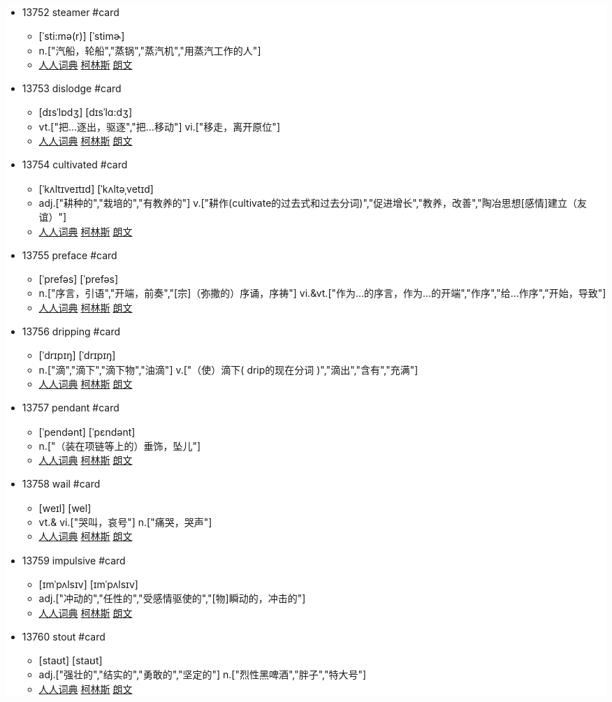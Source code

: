 
- 13752 steamer #card
  - [ˈsti:mə(r)]  [ˈstimɚ]
  - n.["汽船，轮船","蒸锅","蒸汽机","用蒸汽工作的人"]
  - [人人词典](https://www.91dict.com/words?w=steamer) [柯林斯](https://www.collinsdictionary.com/zh/dictionary/english/steamer) [朗文](https://www.ldoceonline.com/dictionary/steamer)
  

- 13753 dislodge #card
  - [dɪsˈlɒdʒ]  [dɪsˈlɑ:dʒ]
  - vt.["把…逐出，驱逐","把…移动"]  vi.["移走，离开原位"]
  - [人人词典](https://www.91dict.com/words?w=dislodge) [柯林斯](https://www.collinsdictionary.com/zh/dictionary/english/dislodge) [朗文](https://www.ldoceonline.com/dictionary/dislodge)
  

- 13754 cultivated #card
  - [ˈkʌltɪveɪtɪd]  [ˈkʌltəˌvetɪd]
  - adj.["耕种的","栽培的","有教养的"]  v.["耕作(cultivate的过去式和过去分词)","促进增长","教养，改善","陶冶思想[感情]建立（友谊）"]
  - [人人词典](https://www.91dict.com/words?w=cultivated) [柯林斯](https://www.collinsdictionary.com/zh/dictionary/english/cultivated) [朗文](https://www.ldoceonline.com/dictionary/cultivated)
  

- 13755 preface #card
  - [ˈprefəs]  [ˈprefəs]
  - n.["序言，引语","开端，前奏","[宗]（弥撒的）序诵，序祷"]  vi.&vt.["作为…的序言，作为…的开端","作序","给…作序","开始，导致"]
  - [人人词典](https://www.91dict.com/words?w=preface) [柯林斯](https://www.collinsdictionary.com/zh/dictionary/english/preface) [朗文](https://www.ldoceonline.com/dictionary/preface)
  

- 13756 dripping #card
  - [ˈdrɪpɪŋ]  [ˈdrɪpɪŋ]
  - n.["滴","滴下","滴下物","油滴"]  v.["（使）滴下( drip的现在分词 )","滴出","含有","充满"]
  - [人人词典](https://www.91dict.com/words?w=dripping) [柯林斯](https://www.collinsdictionary.com/zh/dictionary/english/dripping) [朗文](https://www.ldoceonline.com/dictionary/dripping)
  

- 13757 pendant #card
  - [ˈpendənt]  [ˈpɛndənt]
  - n.["（装在项链等上的）垂饰，坠儿"]
  - [人人词典](https://www.91dict.com/words?w=pendant) [柯林斯](https://www.collinsdictionary.com/zh/dictionary/english/pendant) [朗文](https://www.ldoceonline.com/dictionary/pendant)
  

- 13758 wail #card
  - [weɪl]  [wel]
  - vt.& vi.["哭叫，哀号"]  n.["痛哭，哭声"]
  - [人人词典](https://www.91dict.com/words?w=wail) [柯林斯](https://www.collinsdictionary.com/zh/dictionary/english/wail) [朗文](https://www.ldoceonline.com/dictionary/wail)
  

- 13759 impulsive #card
  - [ɪmˈpʌlsɪv]  [ɪmˈpʌlsɪv]
  - adj.["冲动的","任性的","受感情驱使的","[物]瞬动的，冲击的"]
  - [人人词典](https://www.91dict.com/words?w=impulsive) [柯林斯](https://www.collinsdictionary.com/zh/dictionary/english/impulsive) [朗文](https://www.ldoceonline.com/dictionary/impulsive)
  

- 13760 stout #card
  - [staʊt]  [staʊt]
  - adj.["强壮的","结实的","勇敢的","坚定的"]  n.["烈性黑啤酒","胖子","特大号"]
  - [人人词典](https://www.91dict.com/words?w=stout) [柯林斯](https://www.collinsdictionary.com/zh/dictionary/english/stout) [朗文](https://www.ldoceonline.com/dictionary/stout)
  